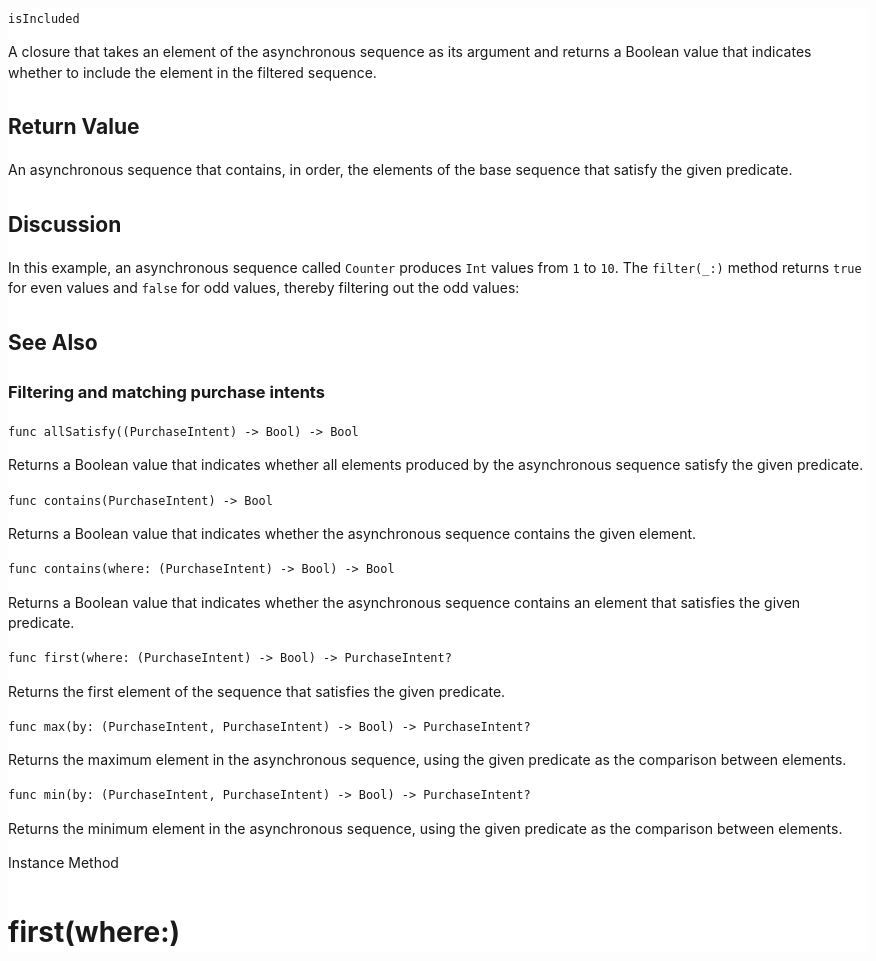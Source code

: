 `isIncluded`

    

A closure that takes an element of the asynchronous sequence as its argument
and returns a Boolean value that indicates whether to include the element in
the filtered sequence.

## Return Value

An asynchronous sequence that contains, in order, the elements of the base
sequence that satisfy the given predicate.

## Discussion

In this example, an asynchronous sequence called `Counter` produces `Int`
values from `1` to `10`. The `filter(_:)` method returns `true` for even
values and `false` for odd values, thereby filtering out the odd values:

## See Also

### Filtering and matching purchase intents

`func allSatisfy((PurchaseIntent) -> Bool) -> Bool`

Returns a Boolean value that indicates whether all elements produced by the
asynchronous sequence satisfy the given predicate.

`func contains(PurchaseIntent) -> Bool`

Returns a Boolean value that indicates whether the asynchronous sequence
contains the given element.

`func contains(where: (PurchaseIntent) -> Bool) -> Bool`

Returns a Boolean value that indicates whether the asynchronous sequence
contains an element that satisfies the given predicate.

`func first(where: (PurchaseIntent) -> Bool) -> PurchaseIntent?`

Returns the first element of the sequence that satisfies the given predicate.

`func max(by: (PurchaseIntent, PurchaseIntent) -> Bool) -> PurchaseIntent?`

Returns the maximum element in the asynchronous sequence, using the given
predicate as the comparison between elements.

`func min(by: (PurchaseIntent, PurchaseIntent) -> Bool) -> PurchaseIntent?`

Returns the minimum element in the asynchronous sequence, using the given
predicate as the comparison between elements.

Instance Method

# first(where:)
